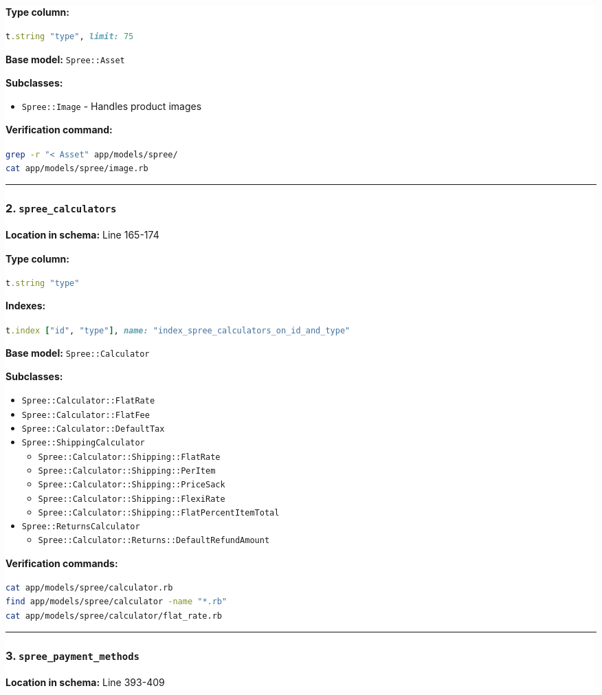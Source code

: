 **Type column:**
```ruby
t.string "type", limit: 75
```

**Base model:** `Spree::Asset`

**Subclasses:**
- `Spree::Image` - Handles product images

**Verification command:**
```bash
grep -r "< Asset" app/models/spree/
cat app/models/spree/image.rb
```

---

### 2. `spree_calculators`
**Location in schema:** Line 165-174

**Type column:**
```ruby
t.string "type"
```

**Indexes:**
```ruby
t.index ["id", "type"], name: "index_spree_calculators_on_id_and_type"
```

**Base model:** `Spree::Calculator`

**Subclasses:**
- `Spree::Calculator::FlatRate`
- `Spree::Calculator::FlatFee`
- `Spree::Calculator::DefaultTax`
- `Spree::ShippingCalculator`
  - `Spree::Calculator::Shipping::FlatRate`
  - `Spree::Calculator::Shipping::PerItem`
  - `Spree::Calculator::Shipping::PriceSack`
  - `Spree::Calculator::Shipping::FlexiRate`
  - `Spree::Calculator::Shipping::FlatPercentItemTotal`
- `Spree::ReturnsCalculator`
  - `Spree::Calculator::Returns::DefaultRefundAmount`

**Verification commands:**
```bash
cat app/models/spree/calculator.rb
find app/models/spree/calculator -name "*.rb"
cat app/models/spree/calculator/flat_rate.rb
```

---

### 3. `spree_payment_methods`
**Location in schema:** Line 393-409
